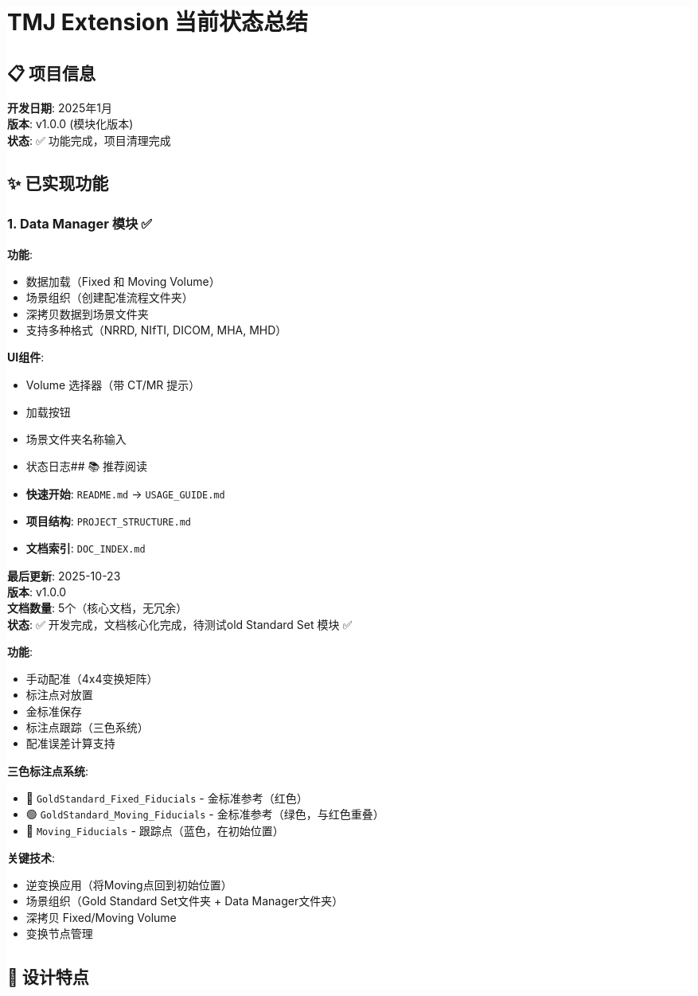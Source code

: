 # TMJ Extension 当前状态总结

## 📋 项目信息

**开发日期**: 2025年1月  
**版本**: v1.0.0 (模块化版本)  
**状态**: ✅ 功能完成，项目清理完成

## ✨ 已实现功能

### 1. Data Manager 模块 ✅

**功能**:
- 数据加载（Fixed 和 Moving Volume）
- 场景组织（创建配准流程文件夹）
- 深拷贝数据到场景文件夹
- 支持多种格式（NRRD, NIfTI, DICOM, MHA, MHD）

**UI组件**:
- Volume 选择器（带 CT/MR 提示）
- 加载按钮
- 场景文件夹名称输入
- 状态日志## 📚 推荐阅读

- **快速开始**: `README.md` → `USAGE_GUIDE.md`
- **项目结构**: `PROJECT_STRUCTURE.md`
- **文档索引**: `DOC_INDEX.md`

**最后更新**: 2025-10-23  
**版本**: v1.0.0  
**文档数量**: 5个（核心文档，无冗余）  
**状态**: ✅ 开发完成，文档核心化完成，待测试old Standard Set 模块 ✅

**功能**:
- 手动配准（4x4变换矩阵）
- 标注点对放置
- 金标准保存
- 标注点跟踪（三色系统）
- 配准误差计算支持

**三色标注点系统**:
- 🔴 `GoldStandard_Fixed_Fiducials` - 金标准参考（红色）
- 🟢 `GoldStandard_Moving_Fiducials` - 金标准参考（绿色，与红色重叠）
- 🔵 `Moving_Fiducials` - 跟踪点（蓝色，在初始位置）

**关键技术**:
- 逆变换应用（将Moving点回到初始位置）
- 场景组织（Gold Standard Set文件夹 + Data Manager文件夹）
- 深拷贝 Fixed/Moving Volume
- 变换节点管理

## 🎯 设计特点
